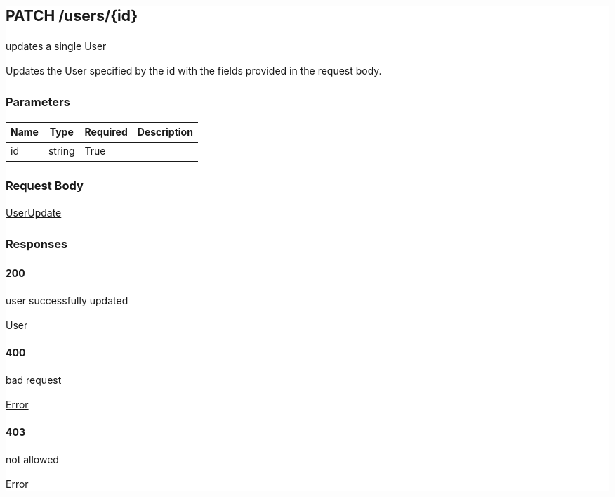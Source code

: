 





## PATCH /users/{id}

updates a single User

Updates the User specified by the id with the fields provided in the request body.


### Parameters

| Name | Type | Required | Description |
|------|------|----------|-------------|
| id | string | True |  |


### Request Body

[UserUpdate](#userupdate)







### Responses

#### 200


user successfully updated


[User](#user)







#### 400


bad request


[Error](#error)







#### 403


not allowed


[Error](#error)
